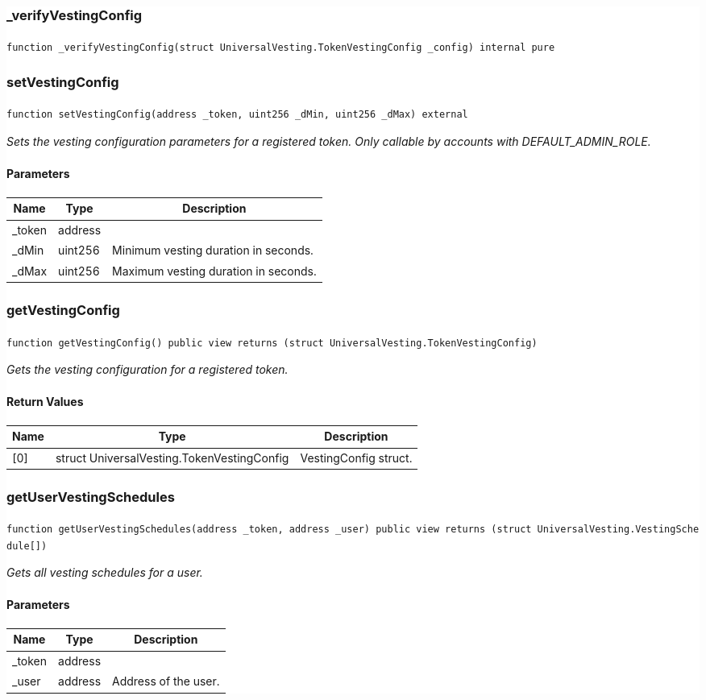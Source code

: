 ### _verifyVestingConfig

```solidity
function _verifyVestingConfig(struct UniversalVesting.TokenVestingConfig _config) internal pure
```

### setVestingConfig

```solidity
function setVestingConfig(address _token, uint256 _dMin, uint256 _dMax) external
```

_Sets the vesting configuration parameters for a registered token.
     Only callable by accounts with DEFAULT_ADMIN_ROLE._

#### Parameters

| Name | Type | Description |
| ---- | ---- | ----------- |
| _token | address |  |
| _dMin | uint256 | Minimum vesting duration in seconds. |
| _dMax | uint256 | Maximum vesting duration in seconds. |

### getVestingConfig

```solidity
function getVestingConfig() public view returns (struct UniversalVesting.TokenVestingConfig)
```

_Gets the vesting configuration for a registered token._

#### Return Values

| Name | Type | Description |
| ---- | ---- | ----------- |
| [0] | struct UniversalVesting.TokenVestingConfig | VestingConfig struct. |

### getUserVestingSchedules

```solidity
function getUserVestingSchedules(address _token, address _user) public view returns (struct UniversalVesting.VestingSchedule[])
```

_Gets all vesting schedules for a user._

#### Parameters

| Name | Type | Description |
| ---- | ---- | ----------- |
| _token | address |  |
| _user | address | Address of the user. |
